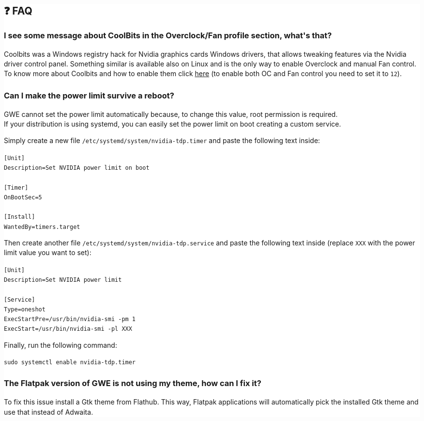 ## ❓ FAQ
### I see some message about CoolBits in the Overclock/Fan profile section, what's that?
Coolbits was a Windows registry hack for Nvidia graphics cards Windows drivers, that allows
tweaking features via the Nvidia driver control panel.
Something similar is available also on Linux and is the only way to enable Overclock and manual Fan control.
To know more about Coolbits and how to enable them click
[here](https://wiki.archlinux.org/index.php/NVIDIA/Tips_and_tricks#Enabling_overclocking)
(to enable both OC and Fan control you need to set it to `12`).

### Can I make the power limit survive a reboot?
GWE cannot set the power limit automatically because, to change this value, root permission is required.  
If your distribution is using systemd, you can easily set the power limit on boot creating a custom service.

Simply create a new file `/etc/systemd/system/nvidia-tdp.timer` and paste the following text inside:
```
[Unit]
Description=Set NVIDIA power limit on boot

[Timer]
OnBootSec=5

[Install]
WantedBy=timers.target
```

Then create another file `/etc/systemd/system/nvidia-tdp.service` and paste the following text inside (replace `XXX` with the power limit value you want to set):
```
[Unit]
Description=Set NVIDIA power limit

[Service]
Type=oneshot
ExecStartPre=/usr/bin/nvidia-smi -pm 1
ExecStart=/usr/bin/nvidia-smi -pl XXX
```

Finally, run the following command:
```
sudo systemctl enable nvidia-tdp.timer
```

### The Flatpak version of GWE is not using my theme, how can I fix it?
To fix this issue install a Gtk theme from Flathub. This way, Flatpak applications will automatically pick the
installed Gtk theme and use that instead of Adwaita.


[comment]: <> (TODO: confirm if only debian and only KDE-Plasma. Might affect more systems and Desktop Environments)
